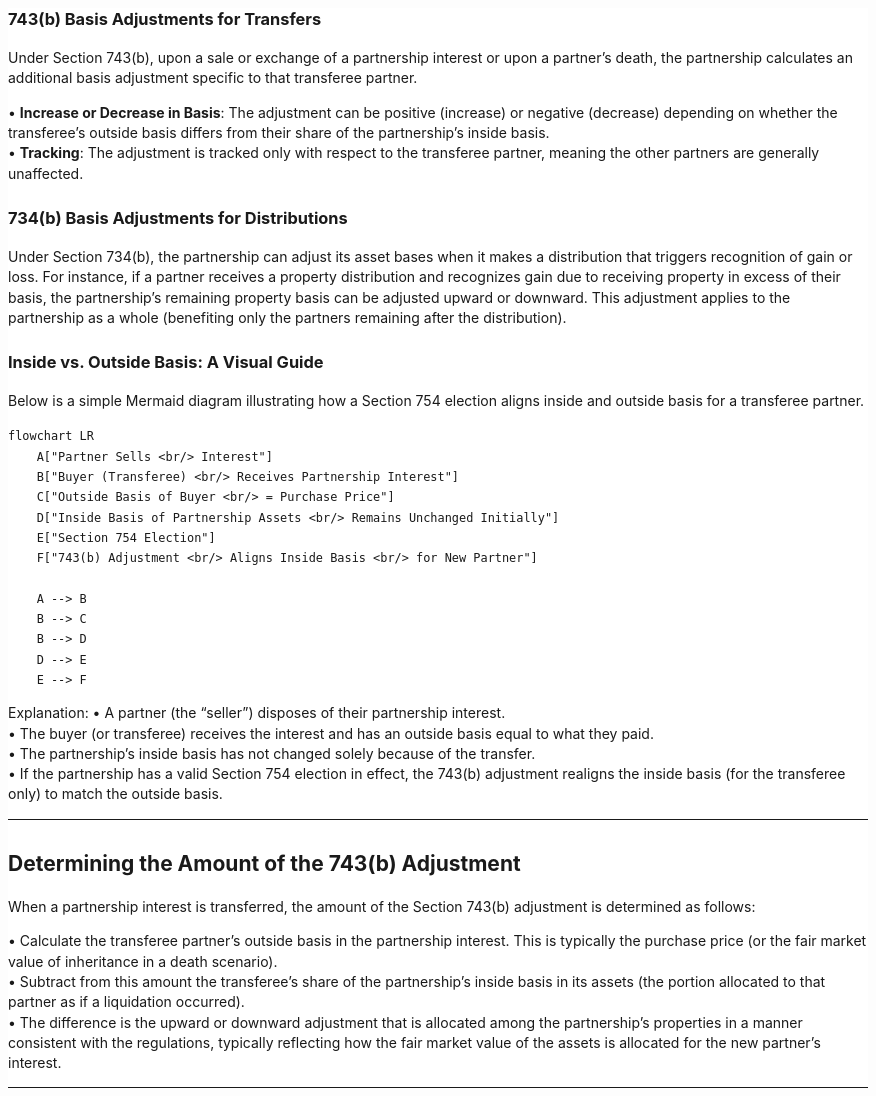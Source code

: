 ### 743(b) Basis Adjustments for Transfers
Under Section 743(b), upon a sale or exchange of a partnership interest or upon a partner’s death, the partnership calculates an additional basis adjustment specific to that transferee partner. 

• **Increase or Decrease in Basis**: The adjustment can be positive (increase) or negative (decrease) depending on whether the transferee’s outside basis differs from their share of the partnership’s inside basis.  
• **Tracking**: The adjustment is tracked only with respect to the transferee partner, meaning the other partners are generally unaffected.

### 734(b) Basis Adjustments for Distributions
Under Section 734(b), the partnership can adjust its asset bases when it makes a distribution that triggers recognition of gain or loss. For instance, if a partner receives a property distribution and recognizes gain due to receiving property in excess of their basis, the partnership’s remaining property basis can be adjusted upward or downward. This adjustment applies to the partnership as a whole (benefiting only the partners remaining after the distribution).

### Inside vs. Outside Basis: A Visual Guide

Below is a simple Mermaid diagram illustrating how a Section 754 election aligns inside and outside basis for a transferee partner.

```mermaid
flowchart LR
    A["Partner Sells <br/> Interest"]
    B["Buyer (Transferee) <br/> Receives Partnership Interest"]
    C["Outside Basis of Buyer <br/> = Purchase Price"]
    D["Inside Basis of Partnership Assets <br/> Remains Unchanged Initially"]
    E["Section 754 Election"]
    F["743(b) Adjustment <br/> Aligns Inside Basis <br/> for New Partner"]

    A --> B
    B --> C
    B --> D
    D --> E
    E --> F
```

Explanation:
• A partner (the “seller”) disposes of their partnership interest.  
• The buyer (or transferee) receives the interest and has an outside basis equal to what they paid.  
• The partnership’s inside basis has not changed solely because of the transfer.  
• If the partnership has a valid Section 754 election in effect, the 743(b) adjustment realigns the inside basis (for the transferee only) to match the outside basis.

---

## Determining the Amount of the 743(b) Adjustment

When a partnership interest is transferred, the amount of the Section 743(b) adjustment is determined as follows:

• Calculate the transferee partner’s outside basis in the partnership interest. This is typically the purchase price (or the fair market value of inheritance in a death scenario).  
• Subtract from this amount the transferee’s share of the partnership’s inside basis in its assets (the portion allocated to that partner as if a liquidation occurred).  
• The difference is the upward or downward adjustment that is allocated among the partnership’s properties in a manner consistent with the regulations, typically reflecting how the fair market value of the assets is allocated for the new partner’s interest.

---